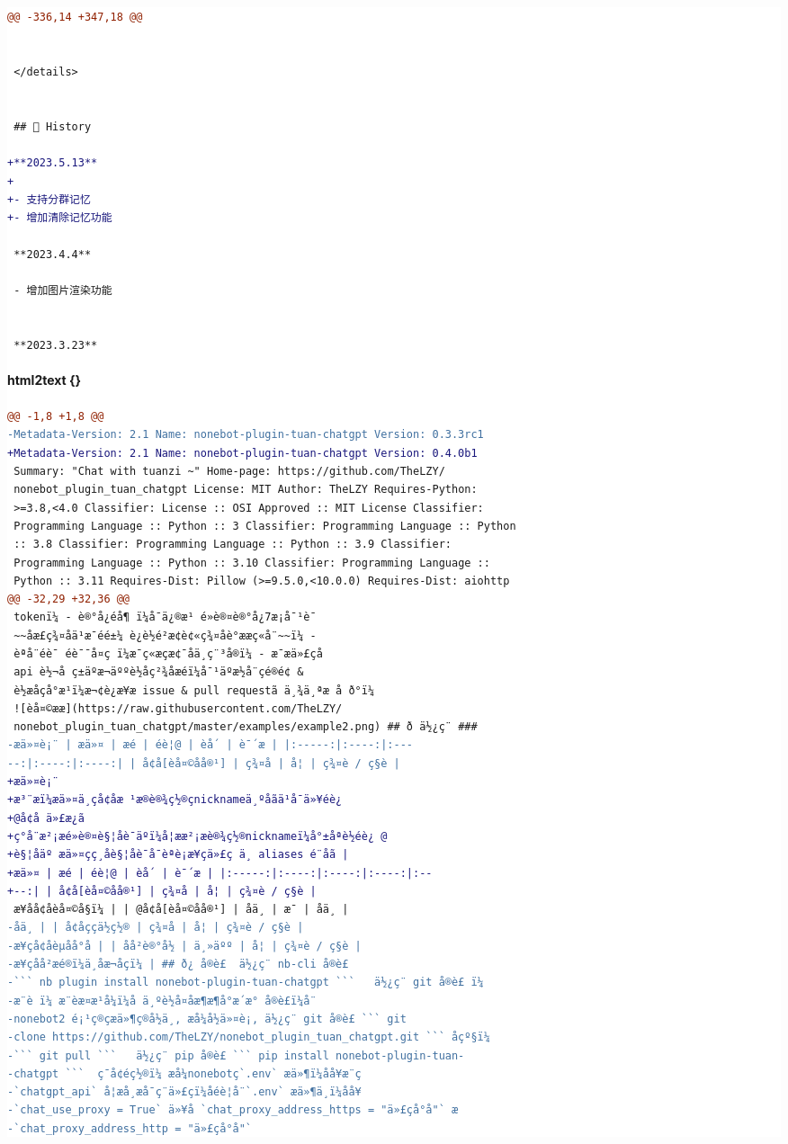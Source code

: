 ```diff
@@ -336,14 +347,18 @@
 
 
 </details>
 
 
 ## 📆 History
 
+**2023.5.13**
+
+- 支持分群记忆
+- 增加清除记忆功能
 
 **2023.4.4**
 
 - 增加图片渲染功能
 
 
 **2023.3.23**
```

#### html2text {}

```diff
@@ -1,8 +1,8 @@
-Metadata-Version: 2.1 Name: nonebot-plugin-tuan-chatgpt Version: 0.3.3rc1
+Metadata-Version: 2.1 Name: nonebot-plugin-tuan-chatgpt Version: 0.4.0b1
 Summary: "Chat with tuanzi ~" Home-page: https://github.com/TheLZY/
 nonebot_plugin_tuan_chatgpt License: MIT Author: TheLZY Requires-Python:
 >=3.8,<4.0 Classifier: License :: OSI Approved :: MIT License Classifier:
 Programming Language :: Python :: 3 Classifier: Programming Language :: Python
 :: 3.8 Classifier: Programming Language :: Python :: 3.9 Classifier:
 Programming Language :: Python :: 3.10 Classifier: Programming Language ::
 Python :: 3.11 Requires-Dist: Pillow (>=9.5.0,<10.0.0) Requires-Dist: aiohttp
@@ -32,29 +32,36 @@
 tokenï¼ - è®°å¿éå¶ ï¼å¯ä¿®æ¹ é»è®¤è®°å¿7æ¡å¯¹è¯
 ~~åæ­£ç¾¤åä¹æ¯éé±¼ è¿è½é²æ­¢è¢«ç¾¤åè°ææç«å¨~~ï¼ -
 èªå¨éè¯ éè¯¯å¤ç ï¼æ¯ç«æçæ¢¯å­ä¸ç¨³å®ï¼ - æ¯æä»£çå
 api è½¬å ç±äºæ¬äººè½åç²¾åæéï¼å¯¹äºæ½å¨çé®é¢ &
 è½æåçå°æ¹ï¼æ¬¢è¿æ¥æ issue & pull requestã ä¸¾ä¸ªæ å­ ð°ï¼
 ![èå¤©ææ](https://raw.githubusercontent.com/TheLZY/
 nonebot_plugin_tuan_chatgpt/master/examples/example2.png) ## ð ä½¿ç¨ ###
-æä»¤è¡¨ | æä»¤ | æé | éè¦@ | èå´ | è¯´æ | |:-----:|:----:|:---
--:|:----:|:----:| | å¢å­[èå¤©åå®¹] | ç¾¤å | å¦ | ç¾¤è / ç§è |
+æä»¤è¡¨
+æ³¨æï¼æä»¤ä¸­çå¢å­æ ¹æ®è®¾ç½®çnicknameä¸ºåãä¹å¯ä»¥éè¿
+@å¢å­ ä»£æ¿ã
+ç°å¨æ²¡æé»è®¤è§¦åè¯äºï¼å¦ææ²¡æè®¾ç½®nicknameï¼å°±åªè½éè¿ @
+è§¦åäº æä»¤çç¸åè§¦åè¯å¯èªè¡æ¥çä»£ç ä¸­ aliases é¨åã |
+æä»¤ | æé | éè¦@ | èå´ | è¯´æ | |:-----:|:----:|:----:|:----:|:--
+--:| | å¢å­[èå¤©åå®¹] | ç¾¤å | å¦ | ç¾¤è / ç§è |
 æ¥åå¢å­èå¤©å§ï¼ | | @å¢å­[èå¤©åå®¹] | åä¸ | æ¯ | åä¸ |
-åä¸ | | å¢å­ççä½ç½® | ç¾¤å | å¦ | ç¾¤è / ç§è |
-æ¥çå¢å­èµåå°å | | åå²è®°å½ | ä¸»äºº | å¦ | ç¾¤è / ç§è |
-æ¥çåå²æé®ï¼ä¸åæ¬åç­ï¼ | ## ð¿ å®è£  ä½¿ç¨ nb-cli å®è£
-``` nb plugin install nonebot-plugin-tuan-chatgpt ```   ä½¿ç¨ git å®è£ ï¼
-æ¨è ï¼ æ¨èæ­¤æ¹å¼ï¼å ä¸ºè½å¤åæ¶æ¶å°æ´æ° å®è£ï¼å¨
-nonebot2 é¡¹ç®çæä»¶ç®å½ä¸, æå¼å½ä»¤è¡, ä½¿ç¨ git å®è£ ``` git
-clone https://github.com/TheLZY/nonebot_plugin_tuan_chatgpt.git ``` åçº§ï¼
-``` git pull ```   ä½¿ç¨ pip å®è£ ``` pip install nonebot-plugin-tuan-
-chatgpt ```  ç¯å¢éç½®ï¼ æå¼nonebotç`.env` æä»¶ï¼åå¥æ¨ç
-`chatgpt_api` å¦æå¸æå¯ç¨ä»£çï¼åéè¦å¨`.env` æä»¶ä¸­ï¼åå¥
-`chat_use_proxy = True` ä»¥å `chat_proxy_address_https = "ä»£çå°å"` æ
-`chat_proxy_address_http = "ä»£çå°å"`
```